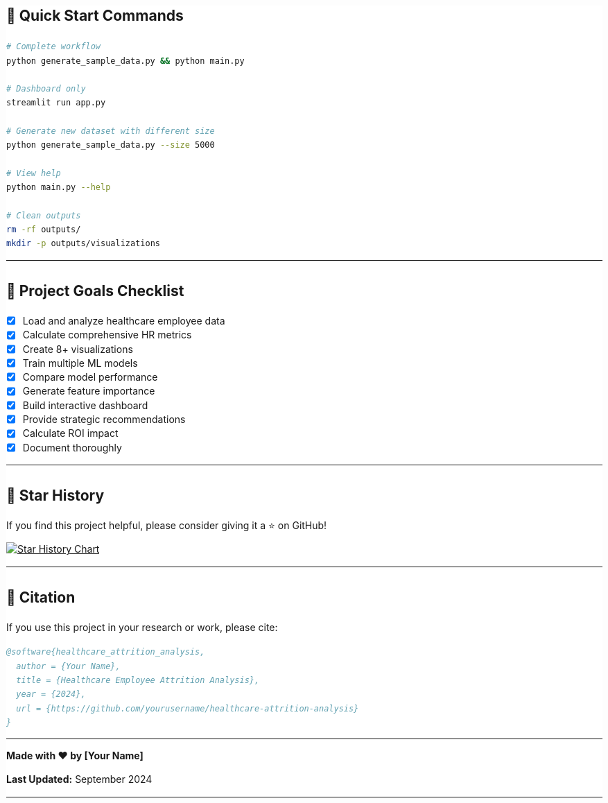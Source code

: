 
## 📱 Quick Start Commands

```bash
# Complete workflow
python generate_sample_data.py && python main.py

# Dashboard only
streamlit run app.py

# Generate new dataset with different size
python generate_sample_data.py --size 5000

# View help
python main.py --help

# Clean outputs
rm -rf outputs/
mkdir -p outputs/visualizations
```

---

## 🎯 Project Goals Checklist

- [x] Load and analyze healthcare employee data
- [x] Calculate comprehensive HR metrics
- [x] Create 8+ visualizations
- [x] Train multiple ML models
- [x] Compare model performance
- [x] Generate feature importance
- [x] Build interactive dashboard
- [x] Provide strategic recommendations
- [x] Calculate ROI impact
- [x] Document thoroughly

---

## 🌟 Star History

If you find this project helpful, please consider giving it a ⭐ on GitHub!

[![Star History Chart](https://api.star-history.com/svg?repos=yourusername/healthcare-attrition-analysis&type=Date)](https://star-history.com/#yourusername/healthcare-attrition-analysis&Date)

---

## 📖 Citation

If you use this project in your research or work, please cite:

```bibtex
@software{healthcare_attrition_analysis,
  author = {Your Name},
  title = {Healthcare Employee Attrition Analysis},
  year = {2024},
  url = {https://github.com/yourusername/healthcare-attrition-analysis}
}
```

---

**Made with ❤️ by [Your Name]**

**Last Updated:** September 2024

---